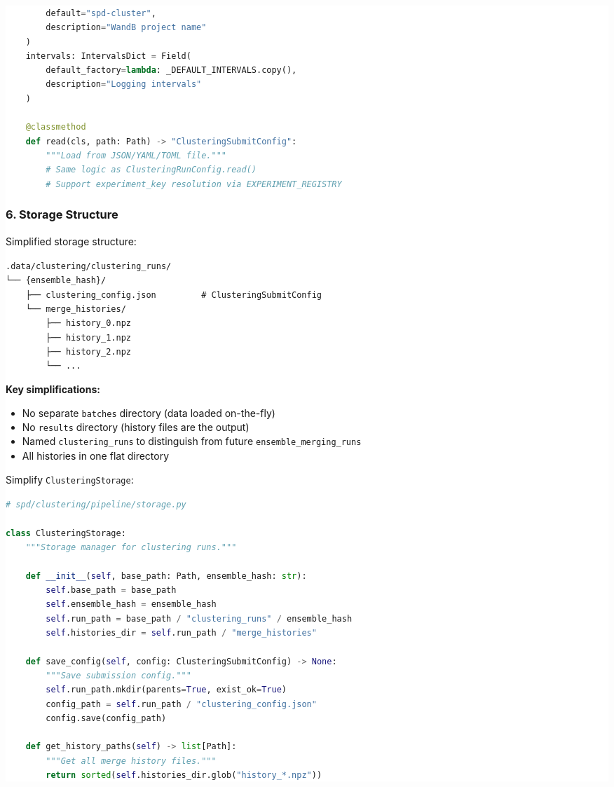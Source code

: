 ```python
        default="spd-cluster",
        description="WandB project name"
    )
    intervals: IntervalsDict = Field(
        default_factory=lambda: _DEFAULT_INTERVALS.copy(),
        description="Logging intervals"
    )

    @classmethod
    def read(cls, path: Path) -> "ClusteringSubmitConfig":
        """Load from JSON/YAML/TOML file."""
        # Same logic as ClusteringRunConfig.read()
        # Support experiment_key resolution via EXPERIMENT_REGISTRY
```

### 6. Storage Structure

Simplified storage structure:

```
.data/clustering/clustering_runs/
└── {ensemble_hash}/
    ├── clustering_config.json         # ClusteringSubmitConfig
    └── merge_histories/
        ├── history_0.npz
        ├── history_1.npz
        ├── history_2.npz
        └── ...
```

**Key simplifications:**
- No separate `batches` directory (data loaded on-the-fly)
- No `results` directory (history files are the output)
- Named `clustering_runs` to distinguish from future `ensemble_merging_runs`
- All histories in one flat directory

Simplify `ClusteringStorage`:

```python
# spd/clustering/pipeline/storage.py

class ClusteringStorage:
    """Storage manager for clustering runs."""

    def __init__(self, base_path: Path, ensemble_hash: str):
        self.base_path = base_path
        self.ensemble_hash = ensemble_hash
        self.run_path = base_path / "clustering_runs" / ensemble_hash
        self.histories_dir = self.run_path / "merge_histories"

    def save_config(self, config: ClusteringSubmitConfig) -> None:
        """Save submission config."""
        self.run_path.mkdir(parents=True, exist_ok=True)
        config_path = self.run_path / "clustering_config.json"
        config.save(config_path)

    def get_history_paths(self) -> list[Path]:
        """Get all merge history files."""
        return sorted(self.histories_dir.glob("history_*.npz"))
```
